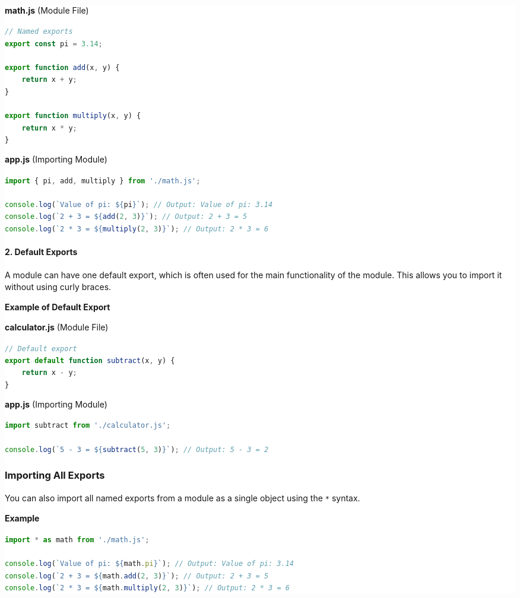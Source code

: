 **math.js** (Module File)
```javascript
// Named exports
export const pi = 3.14;

export function add(x, y) {
    return x + y;
}

export function multiply(x, y) {
    return x * y;
}
```

**app.js** (Importing Module)
```javascript
import { pi, add, multiply } from './math.js';

console.log(`Value of pi: ${pi}`); // Output: Value of pi: 3.14
console.log(`2 + 3 = ${add(2, 3)}`); // Output: 2 + 3 = 5
console.log(`2 * 3 = ${multiply(2, 3)}`); // Output: 2 * 3 = 6
```

#### 2. Default Exports
A module can have one default export, which is often used for the main functionality of the module. This allows you to import it without using curly braces.

**Example of Default Export**

**calculator.js** (Module File)
```javascript
// Default export
export default function subtract(x, y) {
    return x - y;
}
```

**app.js** (Importing Module)
```javascript
import subtract from './calculator.js';

console.log(`5 - 3 = ${subtract(5, 3)}`); // Output: 5 - 3 = 2
```

### Importing All Exports
You can also import all named exports from a module as a single object using the `*` syntax.

**Example**
```javascript
import * as math from './math.js';

console.log(`Value of pi: ${math.pi}`); // Output: Value of pi: 3.14
console.log(`2 + 3 = ${math.add(2, 3)}`); // Output: 2 + 3 = 5
console.log(`2 * 3 = ${math.multiply(2, 3)}`); // Output: 2 * 3 = 6
```
